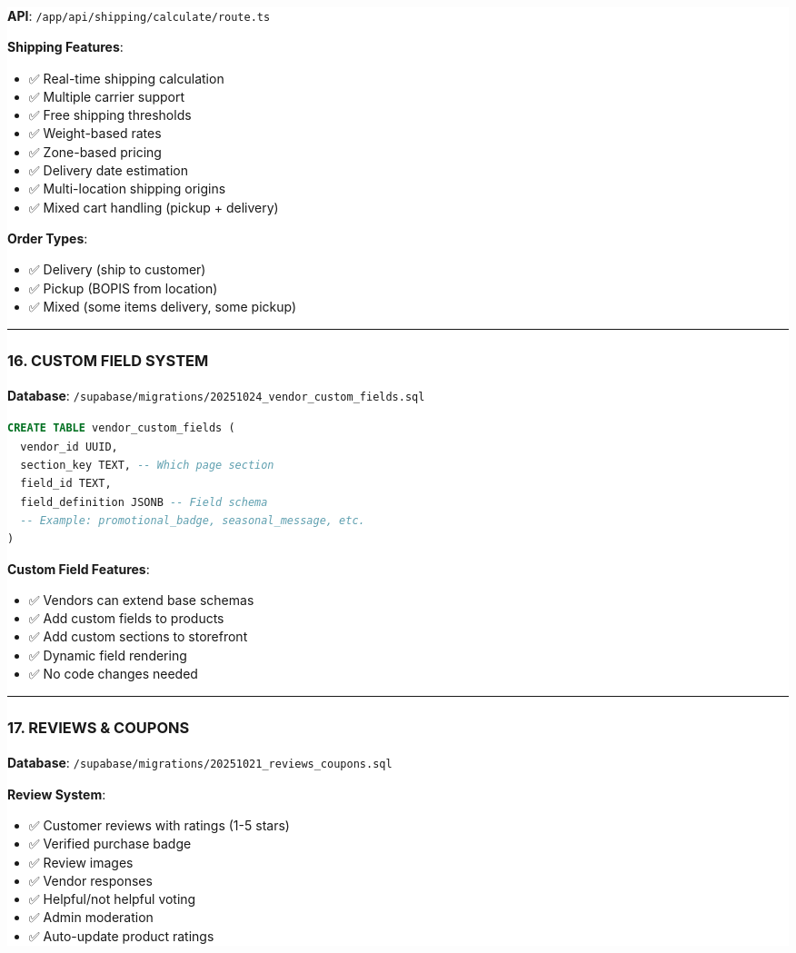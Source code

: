**API**: `/app/api/shipping/calculate/route.ts`

**Shipping Features**:
- ✅ Real-time shipping calculation
- ✅ Multiple carrier support
- ✅ Free shipping thresholds
- ✅ Weight-based rates
- ✅ Zone-based pricing
- ✅ Delivery date estimation
- ✅ Multi-location shipping origins
- ✅ Mixed cart handling (pickup + delivery)

**Order Types**:
- ✅ Delivery (ship to customer)
- ✅ Pickup (BOPIS from location)
- ✅ Mixed (some items delivery, some pickup)

---

### 16. **CUSTOM FIELD SYSTEM**

**Database**: `/supabase/migrations/20251024_vendor_custom_fields.sql`

```sql
CREATE TABLE vendor_custom_fields (
  vendor_id UUID,
  section_key TEXT, -- Which page section
  field_id TEXT,
  field_definition JSONB -- Field schema
  -- Example: promotional_badge, seasonal_message, etc.
)
```

**Custom Field Features**:
- ✅ Vendors can extend base schemas
- ✅ Add custom fields to products
- ✅ Add custom sections to storefront
- ✅ Dynamic field rendering
- ✅ No code changes needed

---

### 17. **REVIEWS & COUPONS**

**Database**: `/supabase/migrations/20251021_reviews_coupons.sql`

**Review System**:
- ✅ Customer reviews with ratings (1-5 stars)
- ✅ Verified purchase badge
- ✅ Review images
- ✅ Vendor responses
- ✅ Helpful/not helpful voting
- ✅ Admin moderation
- ✅ Auto-update product ratings
